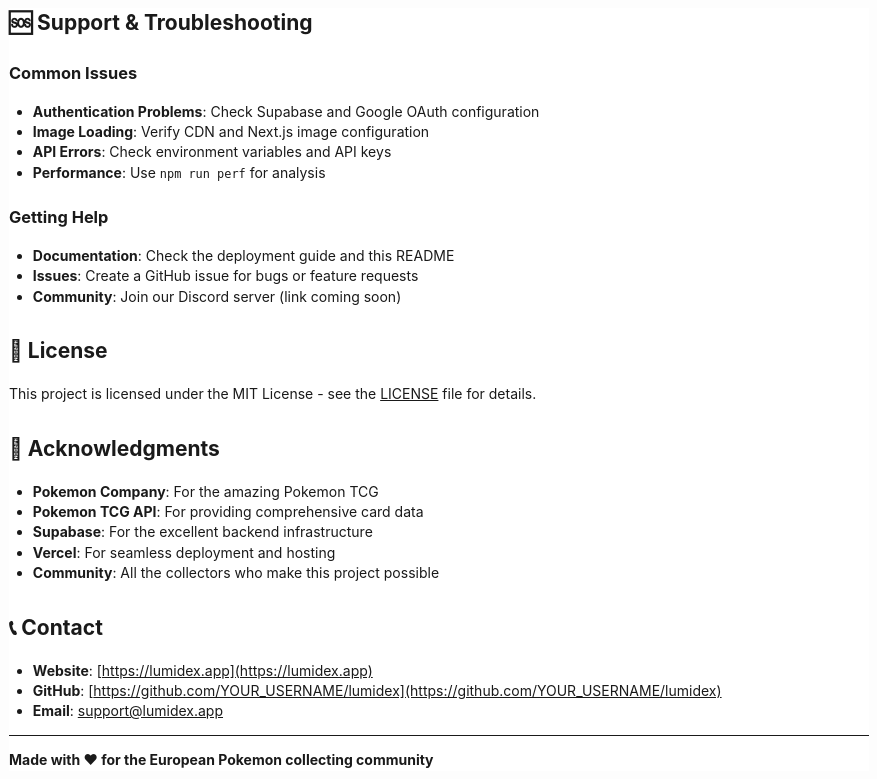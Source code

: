 ## 🆘 Support & Troubleshooting

### Common Issues
- **Authentication Problems**: Check Supabase and Google OAuth configuration
- **Image Loading**: Verify CDN and Next.js image configuration
- **API Errors**: Check environment variables and API keys
- **Performance**: Use `npm run perf` for analysis

### Getting Help
- **Documentation**: Check the deployment guide and this README
- **Issues**: Create a GitHub issue for bugs or feature requests
- **Community**: Join our Discord server (link coming soon)

## 📄 License

This project is licensed under the MIT License - see the [LICENSE](LICENSE) file for details.

## 🙏 Acknowledgments

- **Pokemon Company**: For the amazing Pokemon TCG
- **Pokemon TCG API**: For providing comprehensive card data
- **Supabase**: For the excellent backend infrastructure
- **Vercel**: For seamless deployment and hosting
- **Community**: All the collectors who make this project possible

## 📞 Contact

- **Website**: [https://lumidex.app](https://lumidex.app)
- **GitHub**: [https://github.com/YOUR_USERNAME/lumidex](https://github.com/YOUR_USERNAME/lumidex)
- **Email**: support@lumidex.app

---

**Made with ❤️ for the European Pokemon collecting community**